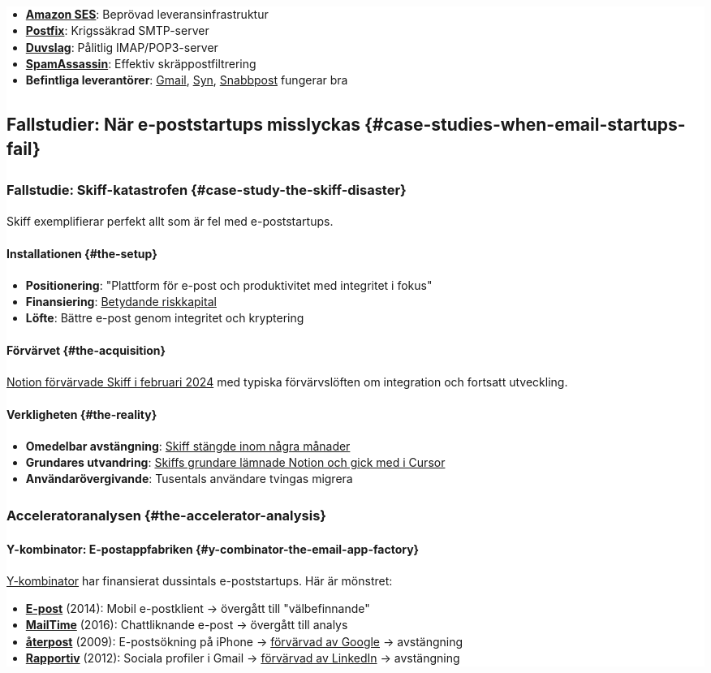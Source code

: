* **[Amazon SES](https://aws.amazon.com/ses/)**: Beprövad leveransinfrastruktur
* **[Postfix](http://www.postfix.org/)**: Krigssäkrad SMTP-server
* **[Duvslag](https://www.dovecot.org/)**: Pålitlig IMAP/POP3-server
* **[SpamAssassin](https://spamassassin.apache.org/)**: Effektiv skräppostfiltrering
* **Befintliga leverantörer**: [Gmail](https://gmail.com/), [Syn](https://outlook.com/), [Snabbpost](https://www.fastmail.com/) fungerar bra

## Fallstudier: När e-poststartups misslyckas {#case-studies-when-email-startups-fail}

### Fallstudie: Skiff-katastrofen {#case-study-the-skiff-disaster}

Skiff exemplifierar perfekt allt som är fel med e-poststartups.

#### Installationen {#the-setup}

* **Positionering**: "Plattform för e-post och produktivitet med integritet i fokus"
* **Finansiering**: [Betydande riskkapital](https://techcrunch.com/2022/03/30/skiff-series-a-encrypted-workspaces/)
* **Löfte**: Bättre e-post genom integritet och kryptering

#### Förvärvet {#the-acquisition}

[Notion förvärvade Skiff i februari 2024](https://techcrunch.com/2024/02/09/notion-acquires-privacy-focused-productivity-platform-skiff/) med typiska förvärvslöften om integration och fortsatt utveckling.

#### Verkligheten {#the-reality}

* **Omedelbar avstängning**: [Skiff stängde inom några månader](https://en.wikipedia.org/wiki/Skiff_\(email_service\))
* **Grundares utvandring**: [Skiffs grundare lämnade Notion och gick med i Cursor](https://x.com/skeptrune/status/1939763513695903946)
* **Användarövergivande**: Tusentals användare tvingas migrera

### Acceleratoranalysen {#the-accelerator-analysis}

#### Y-kombinator: E-postappfabriken {#y-combinator-the-email-app-factory}

[Y-kombinator](https://www.ycombinator.com/) har finansierat dussintals e-poststartups. Här är mönstret:

* **[E-post](https://www.ycdb.co/company/emailio)** (2014): Mobil e-postklient → övergått till "välbefinnande"
* **[MailTime](https://www.ycdb.co/company/mailtime)** (2016): Chattliknande e-post → övergått till analys
* **[återpost](https://www.ycombinator.com/companies/remail)** (2009): E-postsökning på iPhone → [förvärvad av Google](https://techcrunch.com/2010/02/17/google-remail-iphone/) → avstängning
* **[Rapportiv](https://www.ycombinator.com/companies/rapportive)** (2012): Sociala profiler i Gmail → [förvärvad av LinkedIn](https://techcrunch.com/2012/02/22/rapportive-linkedin-acquisition/) → avstängning
